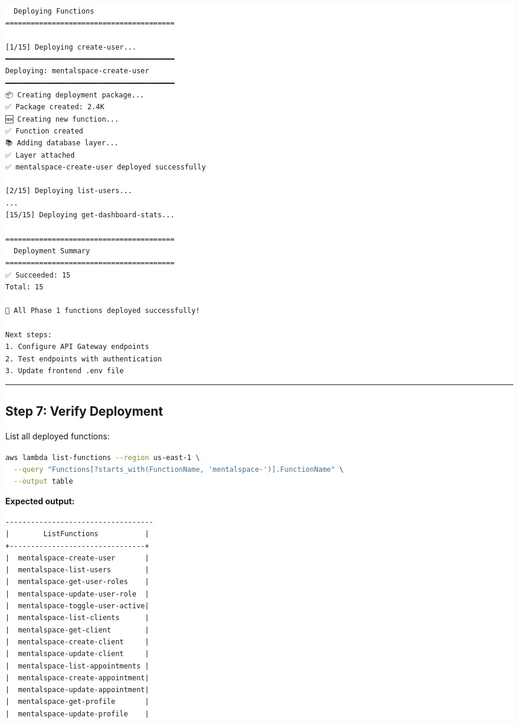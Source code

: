 ```
  Deploying Functions
========================================

[1/15] Deploying create-user...
━━━━━━━━━━━━━━━━━━━━━━━━━━━━━━━━━━━━━━━━
Deploying: mentalspace-create-user
━━━━━━━━━━━━━━━━━━━━━━━━━━━━━━━━━━━━━━━━
📦 Creating deployment package...
✅ Package created: 2.4K
🆕 Creating new function...
✅ Function created
📚 Adding database layer...
✅ Layer attached
✅ mentalspace-create-user deployed successfully

[2/15] Deploying list-users...
...
[15/15] Deploying get-dashboard-stats...

========================================
  Deployment Summary
========================================
✅ Succeeded: 15
Total: 15

🎉 All Phase 1 functions deployed successfully!

Next steps:
1. Configure API Gateway endpoints
2. Test endpoints with authentication
3. Update frontend .env file
```

---

## Step 7: Verify Deployment

List all deployed functions:

```bash
aws lambda list-functions --region us-east-1 \
  --query "Functions[?starts_with(FunctionName, 'mentalspace-')].FunctionName" \
  --output table
```

**Expected output:**

```
-----------------------------------
|        ListFunctions           |
+--------------------------------+
|  mentalspace-create-user       |
|  mentalspace-list-users        |
|  mentalspace-get-user-roles    |
|  mentalspace-update-user-role  |
|  mentalspace-toggle-user-active|
|  mentalspace-list-clients      |
|  mentalspace-get-client        |
|  mentalspace-create-client     |
|  mentalspace-update-client     |
|  mentalspace-list-appointments |
|  mentalspace-create-appointment|
|  mentalspace-update-appointment|
|  mentalspace-get-profile       |
|  mentalspace-update-profile    |
```